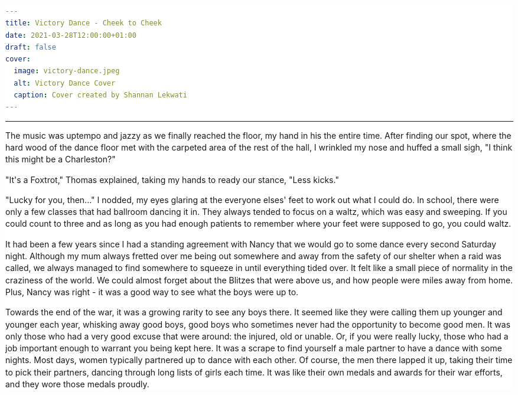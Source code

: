 ```yaml
---
title: Victory Dance - Cheek to Cheek
date: 2021-03-28T12:00:00+01:00
draft: false
cover:
  image: victory-dance.jpeg
  alt: Victory Dance Cover
  caption: Cover created by Shannan Lekwati
---
```





--------------------------------------------------------------------------------------

The music was uptempo and jazzy as we finally reached the floor, my hand
in his the entire time. After finding our spot, where the hard wood of
the dance floor met with the carpeted area of the rest of the hall, I
wrinkled my nose and huffed a small sigh, "I think this might be a
Charleston?"

"It's a Foxtrot," Thomas explained, taking my hands to ready our stance,
"Less kicks."

"Lucky for you, then\..." I nodded, my eyes glaring at the everyone
elses' feet to work out what I could do. In school, there were only a
few classes that had ballroom dancing it in. They always tended to focus
on a waltz, which was easy and sweeping. If you could count to three and
as long as you had enough patients to remember where your feet were
supposed to go, you could waltz.

It had been a few years since I had a standing agreement with Nancy that
we would go to some dance every second Saturday night. Although my mum
always fretted over me being out somewhere and away from the safety of
our shelter when a raid was called, we always managed to find somewhere
to squeeze in until everything tided over. It felt like a small piece of
normality in the craziness of the world. We could almost forget about
the Blitzes that were above us, and how people were miles away from
home. Plus, Nancy was right - it was a good way to see what the boys
were up to.

Towards the end of the war, it was a growing rarity to see any boys
there. It seemed like they were calling them up younger and younger each
year, whisking away good boys, good boys who sometimes never had the
opportunity to become good men. It was only those who had a very good
excuse that were around: the injured, old or unable. Or, if you were
really lucky, those who had a job important enough to warrant you being
kept here. It was a scrape to find yourself a male partner to have a
dance with some nights. Most days, women typically partnered up to dance
with each other. Of course, the men there lapped it up, taking their
time to pick their partners, dancing through long lists of girls each
time. It was like their own medals and awards for their war efforts, and
they wore those medals proudly.
